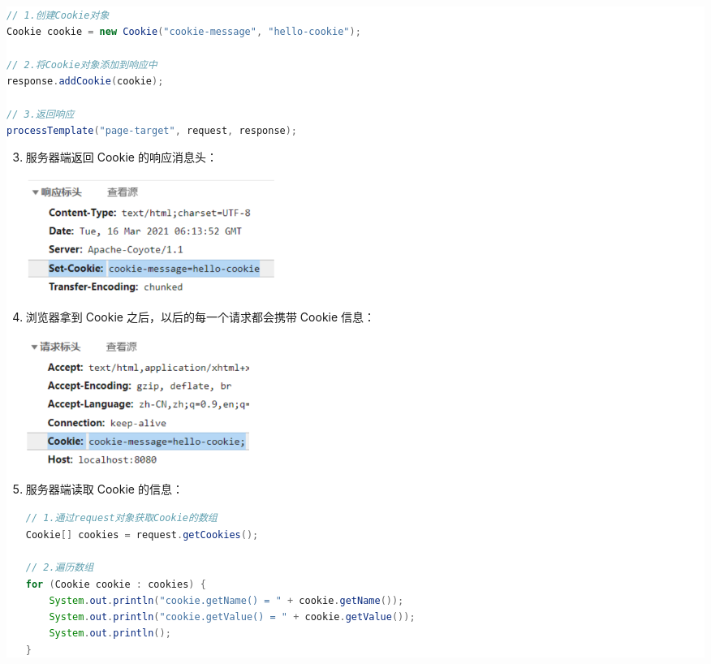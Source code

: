    ```java
   // 1.创建Cookie对象
   Cookie cookie = new Cookie("cookie-message", "hello-cookie");
   
   // 2.将Cookie对象添加到响应中
   response.addCookie(cookie);
   
   // 3.返回响应
   processTemplate("page-target", request, response);
   ```

3. 服务器端返回 Cookie 的响应消息头：

   <img src="java-web/image-20231124135759601.png" alt="image-20231124135759601" style="zoom: 67%;" />

4. 浏览器拿到 Cookie 之后，以后的每一个请求都会携带 Cookie 信息：

   <img src="java-web/image-20231124135851347.png" alt="image-20231124135851347" style="zoom:67%;" />

5. 服务器端读取 Cookie 的信息：

   ```java
   // 1.通过request对象获取Cookie的数组
   Cookie[] cookies = request.getCookies();
   
   // 2.遍历数组
   for (Cookie cookie : cookies) {
       System.out.println("cookie.getName() = " + cookie.getName());
       System.out.println("cookie.getValue() = " + cookie.getValue());
       System.out.println();
   }
   ```
